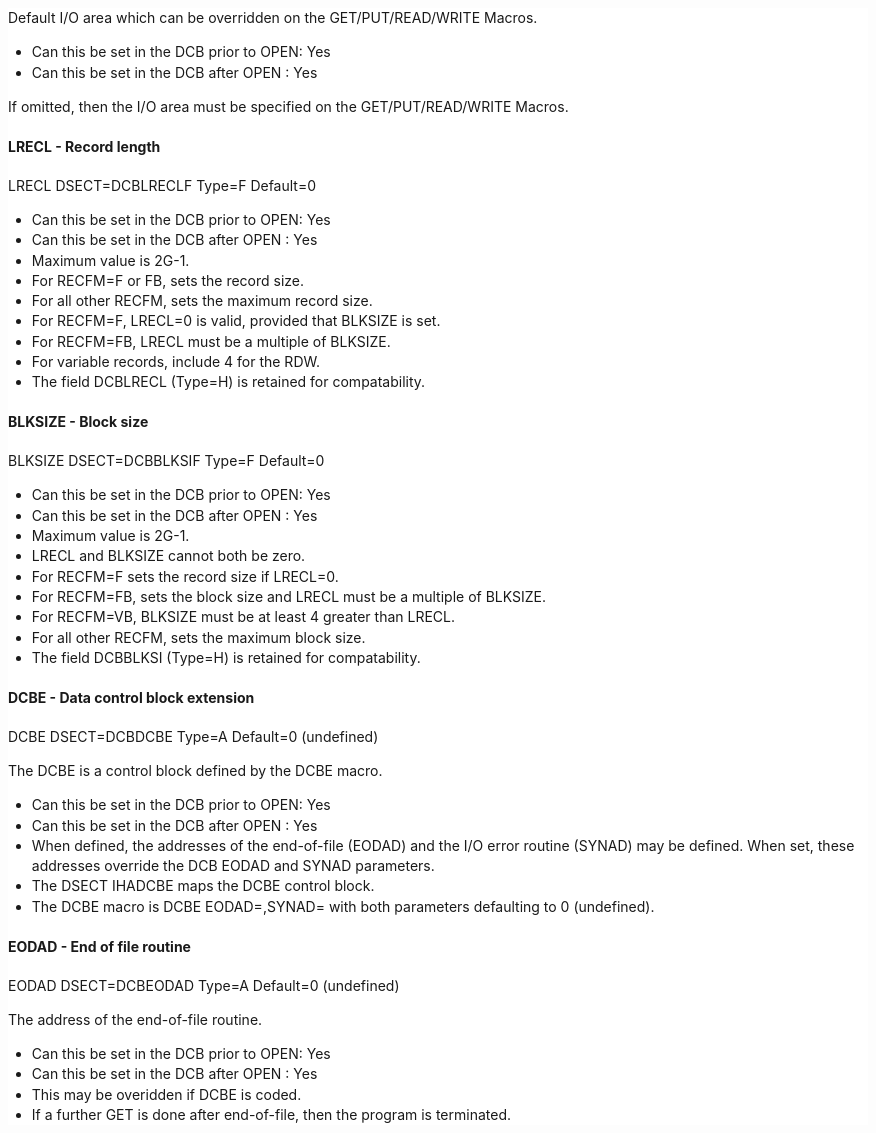 Default I/O area which can be overridden on the GET/PUT/READ/WRITE Macros.

* Can this be set in the DCB prior to OPEN: Yes
* Can this be set in the DCB after OPEN : Yes

If omitted, then the I/O area must be specified on the GET/PUT/READ/WRITE Macros.

#### LRECL - Record length

LRECL DSECT=DCBLRECLF Type=F Default=0

* Can this be set in the DCB prior to OPEN: Yes
* Can this be set in the DCB after OPEN : Yes
* Maximum value is 2G-1.
* For RECFM=F or FB, sets the record size.
* For all other RECFM, sets the maximum record size.
* For RECFM=F, LRECL=0 is valid, provided that BLKSIZE is set.
* For RECFM=FB, LRECL must be a multiple of BLKSIZE.
* For variable records, include 4 for the RDW.
* The field DCBLRECL (Type=H) is retained for compatability.

#### BLKSIZE - Block size

BLKSIZE DSECT=DCBBLKSIF Type=F Default=0

* Can this be set in the DCB prior to OPEN: Yes
* Can this be set in the DCB after OPEN : Yes
* Maximum value is 2G-1.
* LRECL and BLKSIZE cannot both be zero.
* For RECFM=F sets the record size if LRECL=0.
* For RECFM=FB, sets the block size and LRECL must be a multiple of BLKSIZE.
* For RECFM=VB, BLKSIZE must be at least 4 greater than LRECL.
* For all other RECFM, sets the maximum block size.
* The field DCBBLKSI (Type=H) is retained for compatability.

#### DCBE - Data control block extension

DCBE DSECT=DCBDCBE Type=A Default=0 (undefined)

The DCBE is a control block defined by the DCBE macro.

* Can this be set in the DCB prior to OPEN: Yes
* Can this be set in the DCB after OPEN : Yes
* When defined, the addresses of the end-of-file (EODAD) and the I/O error routine (SYNAD) 
  may be defined.  When set, these addresses override the DCB EODAD and SYNAD parameters.
* The DSECT IHADCBE maps the DCBE control block.
* The DCBE macro is DCBE EODAD=,SYNAD= with both parameters defaulting to 0 (undefined).

#### EODAD - End of file routine

EODAD DSECT=DCBEODAD Type=A Default=0 (undefined)

The address of the end-of-file routine.

* Can this be set in the DCB prior to OPEN: Yes
* Can this be set in the DCB after OPEN : Yes
* This may be overidden if DCBE is coded.
* If a further GET is done after end-of-file, then the program is terminated.
